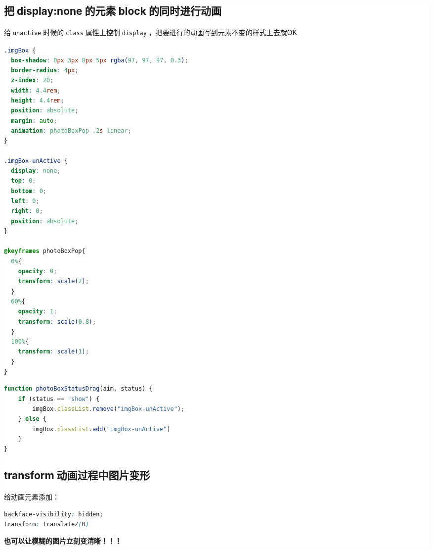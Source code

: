 ## 把 display:none 的元素 block 的同时进行动画
给 `unactive` 时候的 `class` 属性上控制 `display` ，把要进行的动画写到元素不变的样式上去就OK
```css
.imgBox {
  box-shadow: 0px 3px 8px 5px rgba(97, 97, 97, 0.3);
  border-radius: 4px;
  z-index: 20;
  width: 4.4rem;
  height: 4.4rem;
  position: absolute;
  margin: auto;
  animation: photoBoxPop .2s linear;
}

.imgBox-unActive {
  display: none;
  top: 0;
  bottom: 0;
  left: 0;
  right: 0;
  position: absolute;
}

@keyframes photoBoxPop{
  0%{
    opacity: 0;
    transform: scale(2);
  }
  60%{
    opacity: 1;
    transform: scale(0.8);
  }
  100%{
    transform: scale(1);
  }
}
```


```js
function photoBoxStatusDrag(aim, status) {
    if (status == "show") {
        imgBox.classList.remove("imgBox-unActive");
    } else {
        imgBox.classList.add("imgBox-unActive")
    }
}
```


## transform 动画过程中图片变形
给动画元素添加：
```css
backface-visibility: hidden;
transform: translateZ(0)
```
  **也可以让模糊的图片立刻变清晰！！！**
